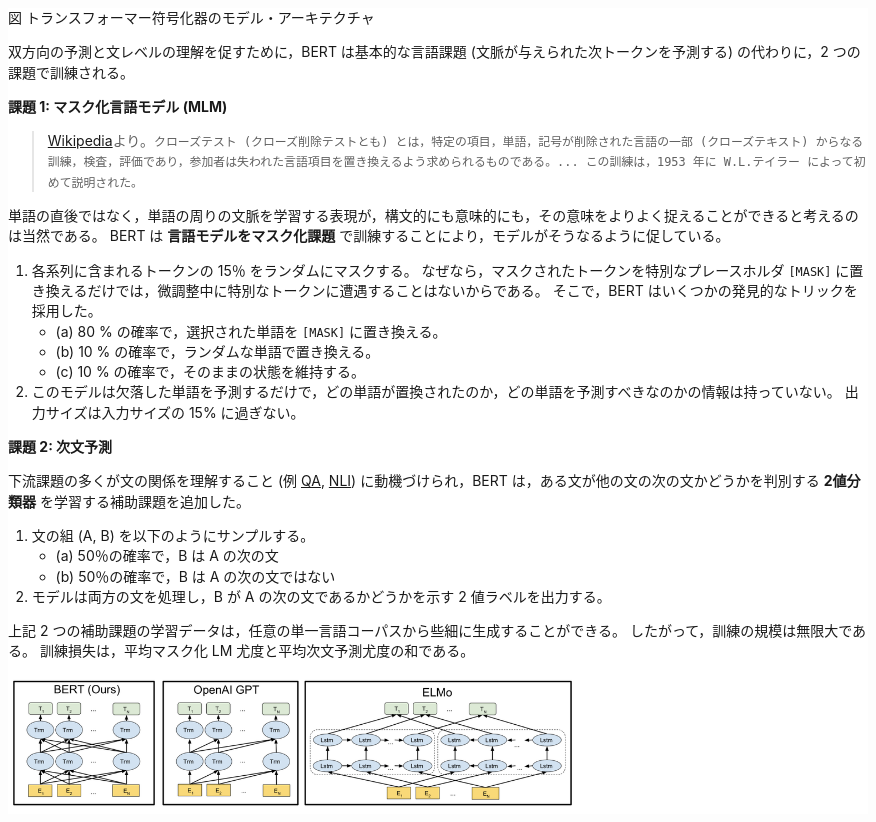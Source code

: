 図 トランスフォーマー符号化器のモデル・アーキテクチャ

</div></div>

双方向の予測と文レベルの理解を促すために，BERT は基本的な言語課題 (文脈が与えられた次トークンを予測する) の代わりに，2 つの課題で訓練される。


**課題 1: マスク化言語モデル (MLM)**

> [Wikipedia](https://en.wikipedia.org/wiki/Cloze_test)より。`クローズテスト (クローズ削除テストとも) とは，特定の項目，単語，記号が削除された言語の一部 (クローズテキスト) からなる訓練，検査，評価であり，参加者は失われた言語項目を置き換えるよう求められるものである。...
この訓練は，1953 年に W.L.テイラー によって初めて説明された。`


単語の直後ではなく，単語の周りの文脈を学習する表現が，構文的にも意味的にも，その意味をよりよく捉えることができると考えるのは当然である。
BERT は **言語モデルをマスク化課題** で訓練することにより，モデルがそうなるように促している。


1. 各系列に含まれるトークンの 15％ をランダムにマスクする。
なぜなら，マスクされたトークンを特別なプレースホルダ `[MASK]` に置き換えるだけでは，微調整中に特別なトークンに遭遇することはないからである。
そこで，BERT はいくつかの発見的なトリックを採用した。
    - (a) 80 % の確率で，選択された単語を `[MASK]` に置き換える。
    - (b) 10 % の確率で，ランダムな単語で置き換える。
    - (c) 10 % の確率で，そのままの状態を維持する。
2. このモデルは欠落した単語を予測するだけで，どの単語が置換されたのか，どの単語を予測すべきなのかの情報は持っていない。
出力サイズは入力サイズの 15% に過ぎない。



**課題 2: 次文予測**

下流課題の多くが文の関係を理解すること (例 [QA](#qa), [NLI](#nli)) に動機づけられ，BERT は，ある文が他の文の次の文かどうかを判別する **2値分類器** を学習する補助課題を追加した。


1. 文の組 (A, B) を以下のようにサンプルする。
    - (a) 50％の確率で，B は A の次の文
    - (b) 50％の確率で，B は A の次の文ではない
2. モデルは両方の文を処理し，B が A の次の文であるかどうかを示す 2 値ラベルを出力する。



上記 2 つの補助課題の学習データは，任意の単一言語コーパスから些細に生成することができる。
したがって，訓練の規模は無限大である。
訓練損失は，平均マスク化 LM 尤度と平均次文予測尤度の和である。


<div class="figure figcenter">
<img src="/2024assets/language-model-comparison.png" width="66%">
<div class="figcaption">
